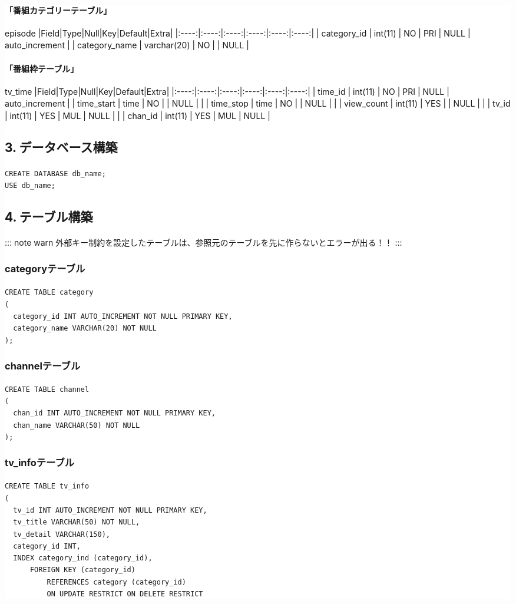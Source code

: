 #### 「番組カテゴリーテーブル」
episode
|Field|Type|Null|Key|Default|Extra|
|:----:|:----:|:----:|:----:|:----:|:----:|
| category_id   | int(11)     | NO   | PRI | NULL    | auto_increment |
| category_name | varchar(20) | NO   |     | NULL    |

#### 「番組枠テーブル」
 tv_time
 |Field|Type|Null|Key|Default|Extra|
|:----:|:----:|:----:|:----:|:----:|:----:|
| time_id    | int(11) | NO   | PRI | NULL    | auto_increment |
| time_start | time    | NO   |     | NULL    |                |
| time_stop  | time    | NO   |     | NULL    |                |
| view_count | int(11) | YES  |     | NULL    |                |
| tv_id      | int(11) | YES  | MUL | NULL    |                |
| chan_id    | int(11) | YES  | MUL | NULL    |

## 3. データベース構築
```mysql
CREATE DATABASE db_name;
USE db_name;
```
## 4. テーブル構築
::: note warn
外部キー制約を設定したテーブルは、参照元のテーブルを先に作らないとエラーが出る！！
:::
### categoryテーブル
```mysql
CREATE TABLE category
(
  category_id INT AUTO_INCREMENT NOT NULL PRIMARY KEY,
  category_name VARCHAR(20) NOT NULL
);
```

### channelテーブル
```mysql
CREATE TABLE channel
(
  chan_id INT AUTO_INCREMENT NOT NULL PRIMARY KEY,
  chan_name VARCHAR(50) NOT NULL
);
```
### tv_infoテーブル
```mysql
CREATE TABLE tv_info
(
  tv_id INT AUTO_INCREMENT NOT NULL PRIMARY KEY,
  tv_title VARCHAR(50) NOT NULL,
  tv_detail VARCHAR(150),
  category_id INT,
  INDEX category_ind (category_id),
      FOREIGN KEY (category_id)
          REFERENCES category (category_id)
          ON UPDATE RESTRICT ON DELETE RESTRICT
```
